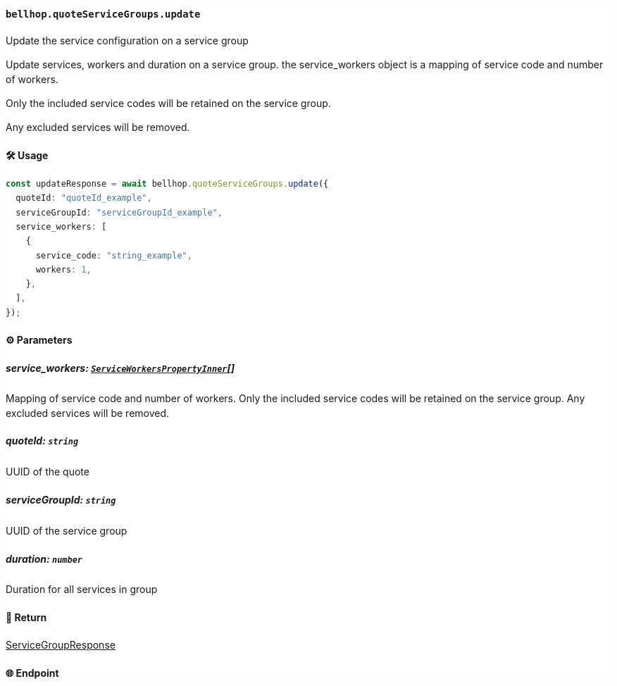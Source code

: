 
### `bellhop.quoteServiceGroups.update`<a id="bellhopquoteservicegroupsupdate"></a>

Update the service configuration on a service group

Update services, workers and duration on a service group.
the service_workers object is a mapping of service code and number of workers.

Only the included service codes will be retained on the service group.

Any excluded services will be removed.

#### 🛠️ Usage<a id="🛠️-usage"></a>

```typescript
const updateResponse = await bellhop.quoteServiceGroups.update({
  quoteId: "quoteId_example",
  serviceGroupId: "serviceGroupId_example",
  service_workers: [
    {
      service_code: "string_example",
      workers: 1,
    },
  ],
});
```

#### ⚙️ Parameters<a id="⚙️-parameters"></a>

##### service_workers: [`ServiceWorkersPropertyInner`](./models/service-workers-property-inner.ts)[]<a id="service_workers-serviceworkerspropertyinnermodelsservice-workers-property-innerts"></a>

Mapping of service code and number of workers. Only the included service codes will be retained on the service group. Any excluded services will be removed.

##### quoteId: `string`<a id="quoteid-string"></a>

UUID of the quote

##### serviceGroupId: `string`<a id="servicegroupid-string"></a>

UUID of the service group

##### duration: `number`<a id="duration-number"></a>

Duration for all services in group

#### 🔄 Return<a id="🔄-return"></a>

[ServiceGroupResponse](./models/service-group-response.ts)

#### 🌐 Endpoint<a id="🌐-endpoint"></a>
